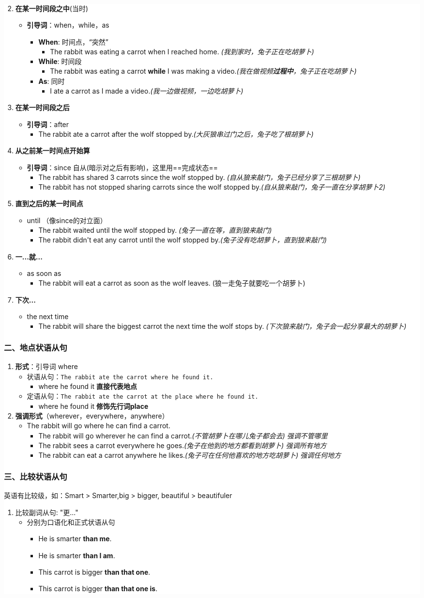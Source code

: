 2. **在某一时间段之中**(当时)
   - **引导词**：when，while，as
     
     - **When**: 时间点，“突然”
       - The rabbit was eating a carrot when I reached home. *(我到家时，兔子正在吃胡萝卜)*
     - **While**: 时间段
       - The rabbit was eating a carrot **while** I was making a video.*(我在做视频**过程中**，兔子正在吃胡萝卜)*
     - **As**: 同时
       - I ate a carrot as I made a video.*(我一边做视频，一边吃胡萝卜)*

3. **在某一时间段之后**
   - **引导词**：after
     - The rabbit ate a carrot after the wolf stopped by.*(大灰狼串过门之后，兔子吃了根胡萝卜)*

4. **从之前某一时间点开始算**
   - **引导词**：since 自从(暗示对之后有影响)，这里用==完成状态==
     - The rabbit has shared 3 carrots since the wolf stopped by. *(自从狼来敲门，兔子已经分享了三根胡萝卜)*
     - The rabbit has not stopped sharing carrots since the wolf stopped by.*(自从狼来敲门，兔子一直在分享胡萝卜2)*

5. **直到之后的某一时间点**
   - until （像since的对立面）
     - The rabbit waited until the wolf stopped by. *(兔子一直在等，直到狼来敲门)*
     - The rabbit didn't eat any carrot until the wolf stopped by.*(兔子没有吃胡萝卜，直到狼来敲门)*

6. **一...就...**
   - as soon as
     - The rabbit will eat a carrot as soon as the wolf leaves. (狼一走兔子就要吃一个胡萝卜)

7. **下次...**
   - the next time
     - The rabbit will share the biggest carrot the next time the wolf stops by. *(下次狼来敲门，兔子会一起分享最大的胡萝卜)*

### 二、地点状语从句
1. **形式**：引导词 where
   - 状语从句：`The rabbit ate the carrot where he found it.` 
      - where he found it **直接代表地点**
   - 定语从句：`The rabbit ate the carrot at the place where he found it.`
     - where he found it **修饰先行词place**
2. **强调形式**（wherever，everywhere，anywhere）
    - The rabbit will go where he can find a carrot.
      - The rabbit will go wherever he can find a carrot.*(不管胡萝卜在哪儿兔子都会去) 强调不管哪里*
      - The rabbit sees a carrot everywhere he goes.*(兔子在他到的地方都看到胡萝卜) 强调所有地方*
      - The rabbit can eat a carrot anywhere he likes.*(兔子可在任何他喜欢的地方吃胡萝卜) 强调任何地方*

### 三、比较状语从句
英语有比较级，如：Smart > Smarter,big > bigger, beautiful > beautifuler
1. 比较副词从句: "更..."
   - 分别为口语化和正式状语从句
     - He is smarter **than me**.
     - He is smarter **than I am**.

     - This carrot is bigger **than that one**.
     - This carrot is bigger **than that one is**.
